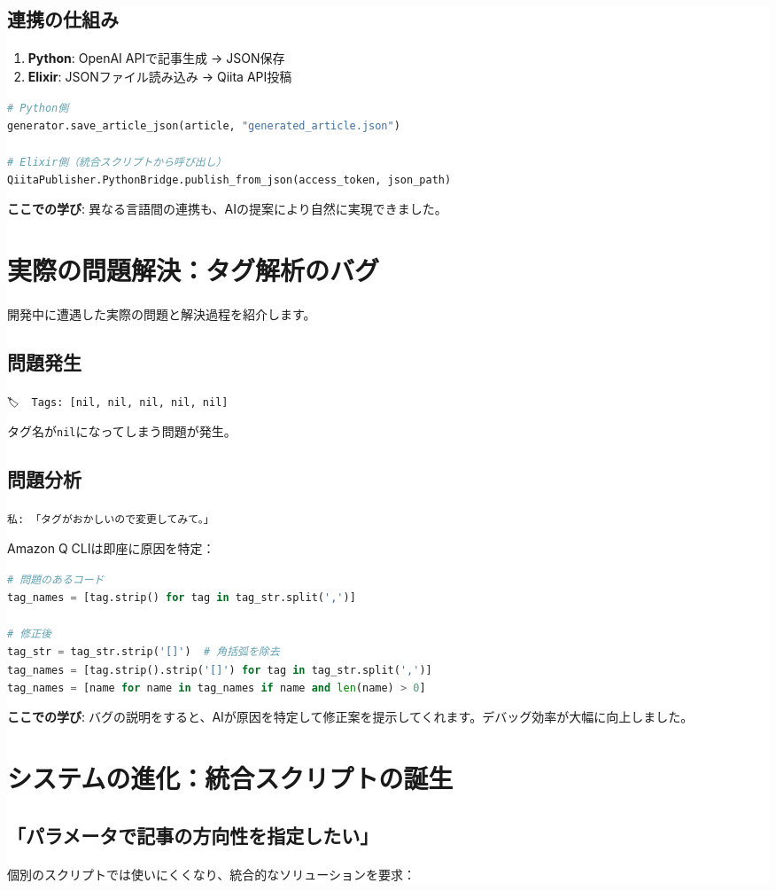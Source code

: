 ## 連携の仕組み

1. **Python**: OpenAI APIで記事生成 → JSON保存
2. **Elixir**: JSONファイル読み込み → Qiita API投稿

```python
# Python側
generator.save_article_json(article, "generated_article.json")

# Elixir側（統合スクリプトから呼び出し）
QiitaPublisher.PythonBridge.publish_from_json(access_token, json_path)
```

**ここでの学び**: 異なる言語間の連携も、AIの提案により自然に実現できました。

# 実際の問題解決：タグ解析のバグ

開発中に遭遇した実際の問題と解決過程を紹介します。

## 問題発生

```
🏷️  Tags: [nil, nil, nil, nil, nil]
```

タグ名が`nil`になってしまう問題が発生。

## 問題分析

```
私: 「タグがおかしいので変更してみて。」
```

Amazon Q CLIは即座に原因を特定：

```python
# 問題のあるコード
tag_names = [tag.strip() for tag in tag_str.split(',')]

# 修正後
tag_str = tag_str.strip('[]')  # 角括弧を除去
tag_names = [tag.strip().strip('[]') for tag in tag_str.split(',')]
tag_names = [name for name in tag_names if name and len(name) > 0]
```

**ここでの学び**: バグの説明をすると、AIが原因を特定して修正案を提示してくれます。デバッグ効率が大幅に向上しました。

# システムの進化：統合スクリプトの誕生

## 「パラメータで記事の方向性を指定したい」

個別のスクリプトでは使いにくくなり、統合的なソリューションを要求：
